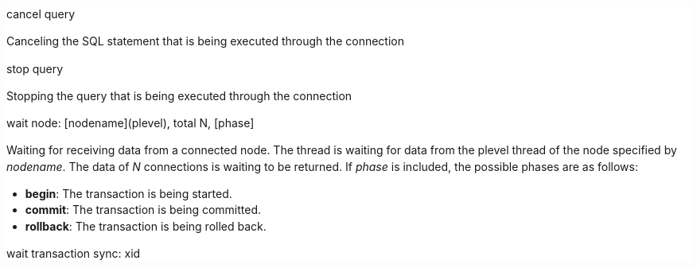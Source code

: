 <tr id="en-us_topic_0283136724_en-us_topic_0237122466_en-us_topic_0059777957_r083bfaf8d23c4aa9a86d77d9ff75a97a"><td class="cellrowborder" valign="top" width="43.419999999999995%" headers="mcps1.2.3.1.1 "><p id="en-us_topic_0283136724_en-us_topic_0237122466_en-us_topic_0059777957_a4f6c708307664db7b59f4c020e94d18a"><a name="en-us_topic_0283136724_en-us_topic_0237122466_en-us_topic_0059777957_a4f6c708307664db7b59f4c020e94d18a"></a><a name="en-us_topic_0283136724_en-us_topic_0237122466_en-us_topic_0059777957_a4f6c708307664db7b59f4c020e94d18a"></a>cancel query</p>
</td>
<td class="cellrowborder" valign="top" width="56.58%" headers="mcps1.2.3.1.2 "><p id="en-us_topic_0283136724_en-us_topic_0237122466_en-us_topic_0059777957_a3dbbf28e41994adaa502b18f5830b5c6"><a name="en-us_topic_0283136724_en-us_topic_0237122466_en-us_topic_0059777957_a3dbbf28e41994adaa502b18f5830b5c6"></a><a name="en-us_topic_0283136724_en-us_topic_0237122466_en-us_topic_0059777957_a3dbbf28e41994adaa502b18f5830b5c6"></a>Canceling the SQL statement that is being executed through the connection</p>
</td>
</tr>
<tr id="en-us_topic_0283136724_en-us_topic_0237122466_en-us_topic_0059777957_r8e6afabda27243f3a6e8cebcd3c1259f"><td class="cellrowborder" valign="top" width="43.419999999999995%" headers="mcps1.2.3.1.1 "><p id="en-us_topic_0283136724_en-us_topic_0237122466_en-us_topic_0059777957_a15ac961dc2134c4e9828c185b0f2923f"><a name="en-us_topic_0283136724_en-us_topic_0237122466_en-us_topic_0059777957_a15ac961dc2134c4e9828c185b0f2923f"></a><a name="en-us_topic_0283136724_en-us_topic_0237122466_en-us_topic_0059777957_a15ac961dc2134c4e9828c185b0f2923f"></a>stop query</p>
</td>
<td class="cellrowborder" valign="top" width="56.58%" headers="mcps1.2.3.1.2 "><p id="en-us_topic_0283136724_en-us_topic_0237122466_en-us_topic_0059777957_ac9a1ff3e709048ecb07b7e280518a8f7"><a name="en-us_topic_0283136724_en-us_topic_0237122466_en-us_topic_0059777957_ac9a1ff3e709048ecb07b7e280518a8f7"></a><a name="en-us_topic_0283136724_en-us_topic_0237122466_en-us_topic_0059777957_ac9a1ff3e709048ecb07b7e280518a8f7"></a>Stopping the query that is being executed through the connection</p>
</td>
</tr>
<tr id="en-us_topic_0283136724_en-us_topic_0237122466_en-us_topic_0059777957_rf0c9fecb5ae04bd6a504990d7673ed40"><td class="cellrowborder" valign="top" width="43.419999999999995%" headers="mcps1.2.3.1.1 "><p id="en-us_topic_0283136724_en-us_topic_0237122466_en-us_topic_0059777957_a57ab22c9044a4760b6ad8b48ddd06864"><a name="en-us_topic_0283136724_en-us_topic_0237122466_en-us_topic_0059777957_a57ab22c9044a4760b6ad8b48ddd06864"></a><a name="en-us_topic_0283136724_en-us_topic_0237122466_en-us_topic_0059777957_a57ab22c9044a4760b6ad8b48ddd06864"></a>wait node: [nodename](plevel), total N, [phase]</p>
</td>
<td class="cellrowborder" valign="top" width="56.58%" headers="mcps1.2.3.1.2 "><div class="p" id="en-us_topic_0283136724_en-us_topic_0237122466_p577573613228"><a name="en-us_topic_0283136724_en-us_topic_0237122466_p577573613228"></a><a name="en-us_topic_0283136724_en-us_topic_0237122466_p577573613228"></a>Waiting for receiving data from a connected node. The thread is waiting for data from the plevel thread of the node specified by <em id="i0873195414212"><a name="i0873195414212"></a><a name="i0873195414212"></a>nodename</em>. The data of <em id="i987575422113"><a name="i987575422113"></a><a name="i987575422113"></a>N</em> connections is waiting to be returned. If <em id="i53006546217"><a name="i53006546217"></a><a name="i53006546217"></a>phase</em> is included, the possible phases are as follows:<a name="en-us_topic_0283136724_en-us_topic_0237122466_ul21682503315"></a><a name="en-us_topic_0283136724_en-us_topic_0237122466_ul21682503315"></a><ul id="en-us_topic_0283136724_en-us_topic_0237122466_ul21682503315"><li><strong id="b67511656162116"><a name="b67511656162116"></a><a name="b67511656162116"></a>begin</strong>: The transaction is being started.</li><li><strong id="b27221357192117"><a name="b27221357192117"></a><a name="b27221357192117"></a>commit</strong>: The transaction is being committed.</li><li><strong id="b0686558152112"><a name="b0686558152112"></a><a name="b0686558152112"></a>rollback</strong>: The transaction is being rolled back.</li></ul>
</div>
</td>
</tr>
<tr id="en-us_topic_0283136724_en-us_topic_0237122466_en-us_topic_0059777957_r337d029fb3e5419b95cfc5526d023ced"><td class="cellrowborder" valign="top" width="43.419999999999995%" headers="mcps1.2.3.1.1 "><p id="en-us_topic_0283136724_en-us_topic_0237122466_en-us_topic_0059777957_en-us_topic_0058965581_p482561592646"><a name="en-us_topic_0283136724_en-us_topic_0237122466_en-us_topic_0059777957_en-us_topic_0058965581_p482561592646"></a><a name="en-us_topic_0283136724_en-us_topic_0237122466_en-us_topic_0059777957_en-us_topic_0058965581_p482561592646"></a>wait transaction sync: xid</p>
</td>